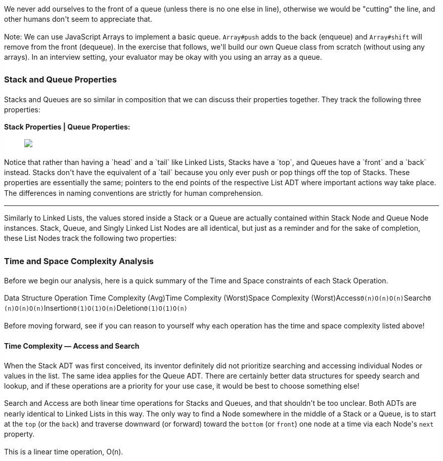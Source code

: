 We never add ourselves to the front of a queue (unless there is no one else in line), otherwise we would be "cutting" the line, and other humans don't seem to appreciate that.

Note: We can use JavaScript Arrays to implement a basic queue. `Array#push` adds to the back (enqueue) and `Array#shift` will remove from the front (dequeue). In the exercise that follows, we'll build our own Queue class from scratch (without using any arrays). In an interview setting, your evaluator may be okay with you using an array as a queue.

### Stack and Queue Properties

Stacks and Queues are so similar in composition that we can discuss their properties together. They track the following three properties:

**Stack Properties | Queue Properties:**

<figure>
<img src="https://cdn-images-1.medium.com/max/800/1*aZCnZJzaeY74DTb2CTRuFA.png" class="graf-image" />
</figure>Notice that rather than having a `head` and a `tail` like Linked Lists, Stacks have a `top`, and Queues have a `front` and a `back` instead. Stacks don't have the equivalent of a `tail` because you only ever push or pop things off the top of Stacks. These properties are essentially the same; pointers to the end points of the respective List ADT where important actions way take place. The differences in naming conventions are strictly for human comprehension.

---

Similarly to Linked Lists, the values stored inside a Stack or a Queue are actually contained within Stack Node and Queue Node instances. Stack, Queue, and Singly Linked List Nodes are all identical, but just as a reminder and for the sake of completion, these List Nodes track the following two properties:

### Time and Space Complexity Analysis

Before we begin our analysis, here is a quick summary of the Time and Space constraints of each Stack Operation.

Data Structure Operation Time Complexity (Avg)Time Complexity (Worst)Space Complexity (Worst)Access`Θ(n)O(n)O(n)`Search`Θ(n)O(n)O(n)`Insertion`Θ(1)O(1)O(n)`Deletion`Θ(1)O(1)O(n)`

Before moving forward, see if you can reason to yourself why each operation has the time and space complexity listed above!

#### Time Complexity — Access and Search

When the Stack ADT was first conceived, its inventor definitely did not prioritize searching and accessing individual Nodes or values in the list. The same idea applies for the Queue ADT. There are certainly better data structures for speedy search and lookup, and if these operations are a priority for your use case, it would be best to choose something else!

Search and Access are both linear time operations for Stacks and Queues, and that shouldn't be too unclear. Both ADTs are nearly identical to Linked Lists in this way. The only way to find a Node somewhere in the middle of a Stack or a Queue, is to start at the `top` (or the `back`) and traverse downward (or forward) toward the `bottom` (or `front`) one node at a time via each Node's `next` property.

This is a linear time operation, O(n).
